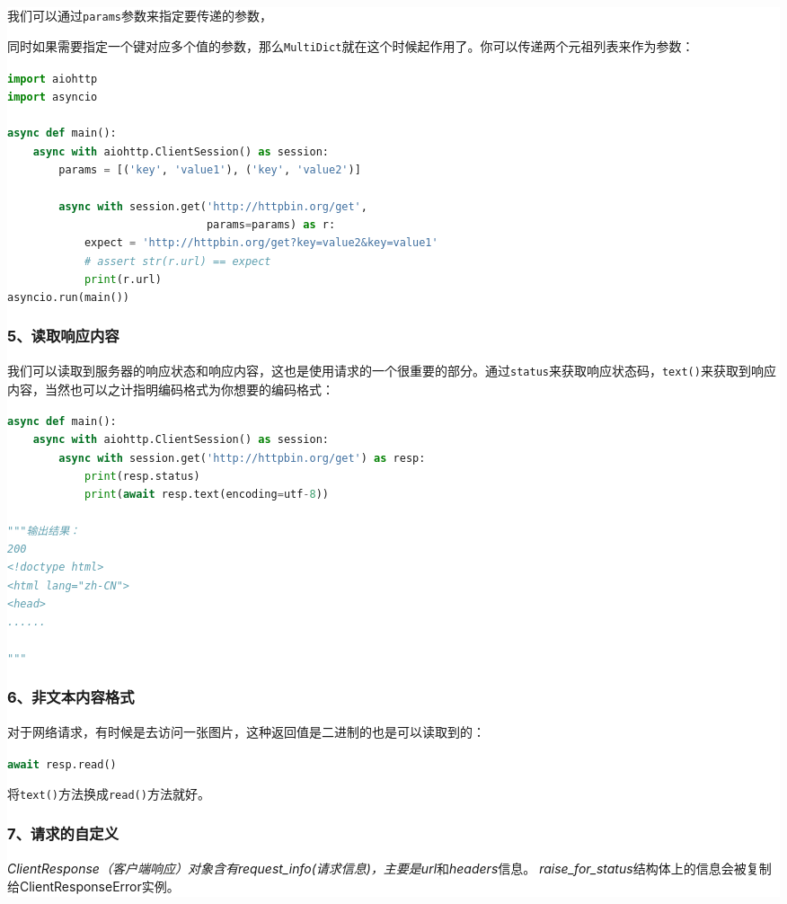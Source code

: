 我们可以通过`params`参数来指定要传递的参数，

同时如果需要指定一个键对应多个值的参数，那么`MultiDict`就在这个时候起作用了。你可以传递两个元祖列表来作为参数：

```python
import aiohttp
import asyncio

async def main():
    async with aiohttp.ClientSession() as session:
        params = [('key', 'value1'), ('key', 'value2')]

        async with session.get('http://httpbin.org/get',
                               params=params) as r:
            expect = 'http://httpbin.org/get?key=value2&key=value1'
            # assert str(r.url) == expect
            print(r.url)
asyncio.run(main())
```



### 5、读取响应内容

我们可以读取到服务器的响应状态和响应内容，这也是使用请求的一个很重要的部分。通过`status`来获取响应状态码，`text()`来获取到响应内容，当然也可以之计指明编码格式为你想要的编码格式：

```python
async def main():
    async with aiohttp.ClientSession() as session:
        async with session.get('http://httpbin.org/get') as resp:
            print(resp.status)
            print(await resp.text(encoding=utf-8))
            
"""输出结果：
200
<!doctype html>
<html lang="zh-CN">
<head>
......

"""
```

### 6、非文本内容格式

对于网络请求，有时候是去访问一张图片，这种返回值是二进制的也是可以读取到的：

```python
await resp.read()
```

将`text()`方法换成`read()`方法就好。

### 7、请求的自定义

*ClientResponse（客户端响应）*对象含有request_info(请求信息)，主要是*url*和*headers*信息。 *raise_for_status*结构体上的信息会被复制给ClientResponseError实例。
